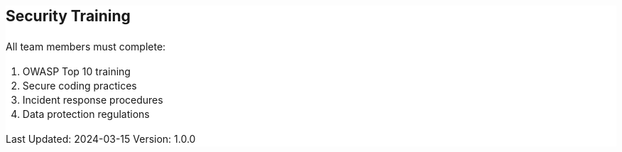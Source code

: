 ## Security Training

All team members must complete:
1. OWASP Top 10 training
2. Secure coding practices
3. Incident response procedures
4. Data protection regulations

Last Updated: 2024-03-15
Version: 1.0.0